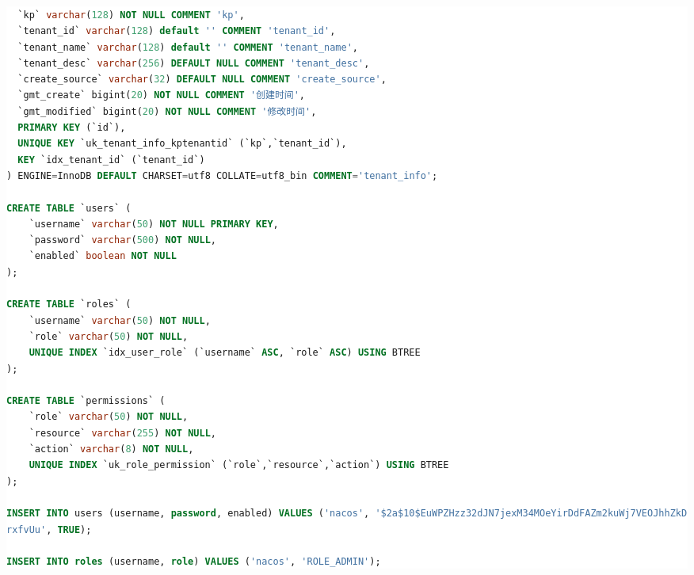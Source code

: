 ```sql
  `kp` varchar(128) NOT NULL COMMENT 'kp',
  `tenant_id` varchar(128) default '' COMMENT 'tenant_id',
  `tenant_name` varchar(128) default '' COMMENT 'tenant_name',
  `tenant_desc` varchar(256) DEFAULT NULL COMMENT 'tenant_desc',
  `create_source` varchar(32) DEFAULT NULL COMMENT 'create_source',
  `gmt_create` bigint(20) NOT NULL COMMENT '创建时间',
  `gmt_modified` bigint(20) NOT NULL COMMENT '修改时间',
  PRIMARY KEY (`id`),
  UNIQUE KEY `uk_tenant_info_kptenantid` (`kp`,`tenant_id`),
  KEY `idx_tenant_id` (`tenant_id`)
) ENGINE=InnoDB DEFAULT CHARSET=utf8 COLLATE=utf8_bin COMMENT='tenant_info';

CREATE TABLE `users` (
	`username` varchar(50) NOT NULL PRIMARY KEY,
	`password` varchar(500) NOT NULL,
	`enabled` boolean NOT NULL
);

CREATE TABLE `roles` (
	`username` varchar(50) NOT NULL,
	`role` varchar(50) NOT NULL,
	UNIQUE INDEX `idx_user_role` (`username` ASC, `role` ASC) USING BTREE
);

CREATE TABLE `permissions` (
    `role` varchar(50) NOT NULL,
    `resource` varchar(255) NOT NULL,
    `action` varchar(8) NOT NULL,
    UNIQUE INDEX `uk_role_permission` (`role`,`resource`,`action`) USING BTREE
);

INSERT INTO users (username, password, enabled) VALUES ('nacos', '$2a$10$EuWPZHzz32dJN7jexM34MOeYirDdFAZm2kuWj7VEOJhhZkDrxfvUu', TRUE);

INSERT INTO roles (username, role) VALUES ('nacos', 'ROLE_ADMIN');
```
